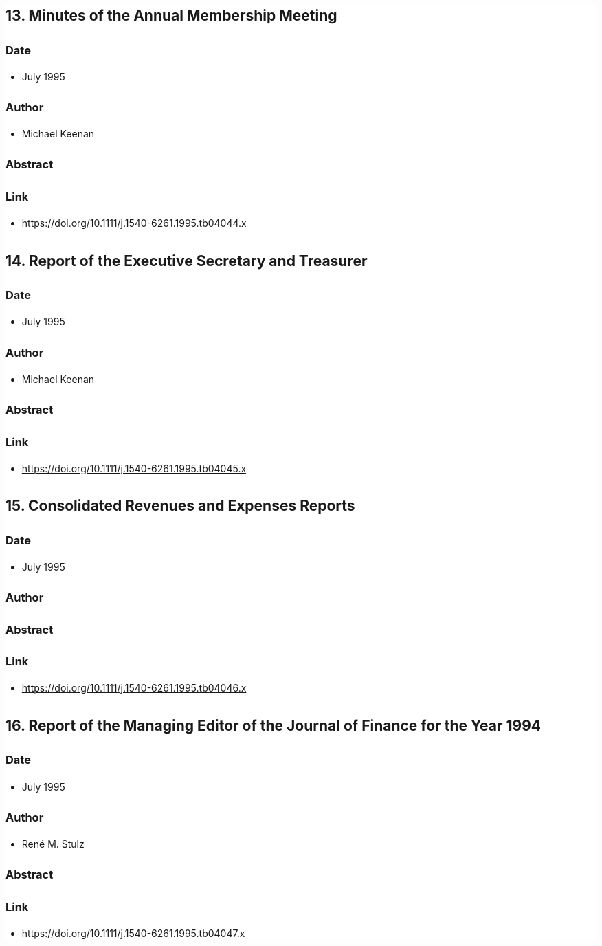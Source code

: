 ## 13. Minutes of the Annual Membership Meeting
### Date
- July 1995
### Author
- Michael Keenan
### Abstract

### Link
- https://doi.org/10.1111/j.1540-6261.1995.tb04044.x

## 14. Report of the Executive Secretary and Treasurer
### Date
- July 1995
### Author
- Michael Keenan
### Abstract

### Link
- https://doi.org/10.1111/j.1540-6261.1995.tb04045.x

## 15. Consolidated Revenues and Expenses Reports
### Date
- July 1995
### Author
### Abstract

### Link
- https://doi.org/10.1111/j.1540-6261.1995.tb04046.x

## 16. Report of the Managing Editor of the Journal of Finance for the Year 1994
### Date
- July 1995
### Author
- René M. Stulz
### Abstract

### Link
- https://doi.org/10.1111/j.1540-6261.1995.tb04047.x
